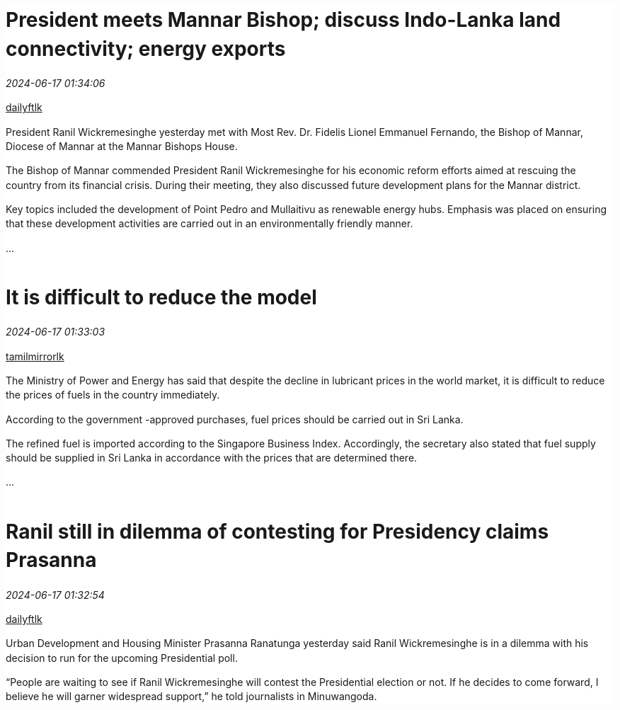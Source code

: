 

# President meets Mannar Bishop; discuss Indo-Lanka land connectivity; energy exports

*2024-06-17 01:34:06*

[dailyftlk](https://www.ft.lk/news/President-meets-Mannar-Bishop-discuss-Indo-Lanka-land-connectivity-energy-exports/56-763158)

President Ranil Wickremesinghe yesterday met with Most Rev. Dr. Fidelis Lionel Emmanuel Fernando, the Bishop of Mannar, Diocese of Mannar at the Mannar Bishops House.

The Bishop of Mannar commended President Ranil Wickremesinghe for his economic reform efforts aimed at rescuing the country from its financial crisis. During their meeting, they also discussed future development plans for the Mannar district.

Key topics included the development of Point Pedro and Mullaitivu as renewable energy hubs. Emphasis was placed on ensuring that these development activities are carried out in an environmentally friendly manner.

...



# It is difficult to reduce the model

*2024-06-17 01:33:03*

[tamilmirrorlk](https://www.tamilmirror.lk/செய்திகள்/குறைப்பது-கடினம்/175-338997)

The Ministry of Power and Energy has said that despite the decline in lubricant prices in the world market, it is difficult to reduce the prices of fuels in the country immediately.

According to the government -approved purchases, fuel prices should be carried out in Sri Lanka.

The refined fuel is imported according to the Singapore Business Index. Accordingly, the secretary also stated that fuel supply should be supplied in Sri Lanka in accordance with the prices that are determined there.

...



# Ranil still in dilemma of contesting for Presidency claims Prasanna

*2024-06-17 01:32:54*

[dailyftlk](https://www.ft.lk/news/Ranil-still-in-dilemma-of-contesting-for-Presidency-claims-Prasanna/56-763157)

Urban Development and Housing Minister Prasanna Ranatunga yesterday said Ranil Wickremesinghe is in a dilemma with his decision to run for the upcoming Presidential poll.

“People are waiting to see if Ranil Wickremesinghe will contest the Presidential election or not. If he decides to come forward, I believe he will garner widespread support,” he told journalists in Minuwangoda.
